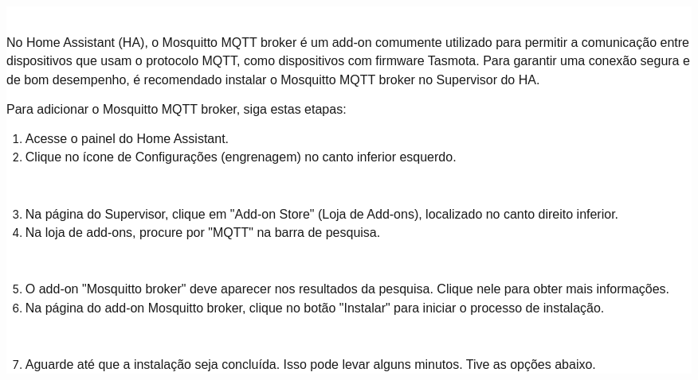 <p>&nbsp;</p>

<p><span style="font-size:12pt"><span style="font-family:&quot;Times New Roman&quot;,serif"><span style="font-family:&quot;Calibri Light&quot;,sans-serif">No Home Assistant (HA), o Mosquitto MQTT broker &eacute; um add-on comumente utilizado para permitir a comunica&ccedil;&atilde;o entre dispositivos que usam o protocolo MQTT, como dispositivos com firmware Tasmota. Para garantir uma conex&atilde;o segura e de bom desempenho, &eacute; recomendado instalar o Mosquitto MQTT broker no Supervisor do HA.</span></span></span></p>

<p><span style="font-size:12pt"><span style="font-family:&quot;Times New Roman&quot;,serif"><span style="font-family:&quot;Calibri Light&quot;,sans-serif">Para adicionar o Mosquitto MQTT broker, siga estas etapas:</span></span></span></p>

<ol>
	<li><span style="font-size:12pt"><span style="font-family:&quot;Times New Roman&quot;,serif"><span style="font-family:&quot;Calibri Light&quot;,sans-serif">Acesse o painel do Home Assistant.</span></span></span></li>
	<li><span style="font-size:12pt"><span style="font-family:&quot;Times New Roman&quot;,serif"><span style="font-family:&quot;Calibri Light&quot;,sans-serif">Clique no &iacute;cone de Configura&ccedil;&otilde;es (engrenagem) no canto inferior esquerdo.</span></span></span></li>
</ol>

<p>&nbsp;</p>

<ol start="3">
	<li><span style="font-size:12pt"><span style="font-family:&quot;Times New Roman&quot;,serif"><span style="font-family:&quot;Calibri Light&quot;,sans-serif">Na p&aacute;gina do Supervisor, clique em &quot;Add-on Store&quot; (Loja de Add-ons), localizado no canto direito inferior.</span></span></span></li>
	<li><span style="font-size:12pt"><span style="font-family:&quot;Times New Roman&quot;,serif"><span style="font-family:&quot;Calibri Light&quot;,sans-serif">Na loja de add-ons, procure por &quot;</span><span style="font-family:&quot;Calibri Light&quot;,sans-serif">MQTT</span><span style="font-family:&quot;Calibri Light&quot;,sans-serif">&quot; na barra de pesquisa.</span></span></span></li>
</ol>

<p>&nbsp;</p>

<ol start="5">
	<li><span style="font-size:12pt"><span style="font-family:&quot;Times New Roman&quot;,serif"><span style="font-family:&quot;Calibri Light&quot;,sans-serif">O add-on &quot;Mosquitto broker&quot; deve aparecer nos resultados da pesquisa. Clique nele para obter mais informa&ccedil;&otilde;es.</span></span></span></li>
	<li><span style="font-size:12pt"><span style="font-family:&quot;Times New Roman&quot;,serif"><span style="font-family:&quot;Calibri Light&quot;,sans-serif">Na p&aacute;gina do add-on Mosquitto broker, clique no bot&atilde;o &quot;Instalar&quot; para iniciar o processo de instala&ccedil;&atilde;o.</span></span></span></li>
</ol>

<p>&nbsp;</p>

<ol start="7">
	<li><span style="font-size:12pt"><span style="font-family:&quot;Times New Roman&quot;,serif"><span style="font-family:&quot;Calibri Light&quot;,sans-serif">Aguarde at&eacute; que a instala&ccedil;&atilde;o seja conclu&iacute;da. Isso pode levar alguns minutos.</span><span style="font-family:&quot;Calibri Light&quot;,sans-serif"> Tive as op&ccedil;&otilde;es abaixo.</span></span></span></li>
</ol>
